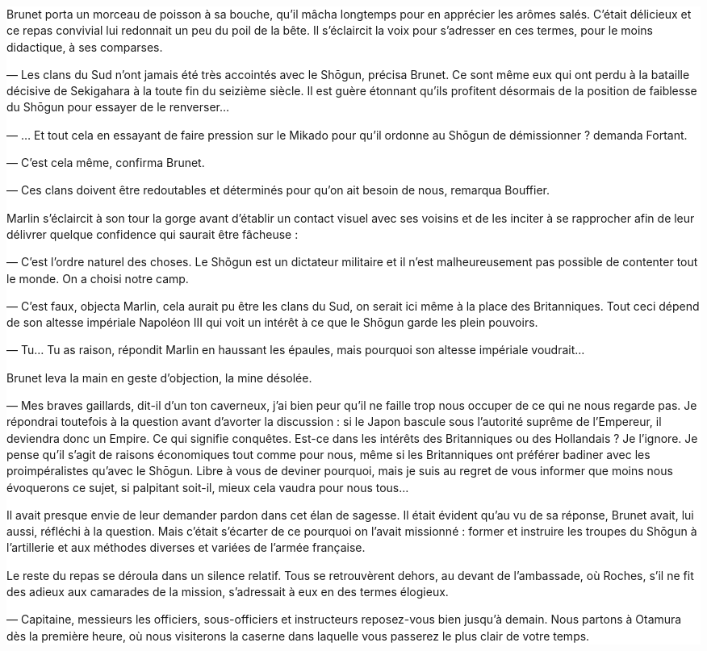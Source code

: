 Brunet porta un morceau de poisson à sa bouche, qu’il mâcha longtemps pour en
apprécier les arômes salés. C’était délicieux et ce repas convivial lui
redonnait un peu du poil de la bête. Il s’éclaircit la voix pour s’adresser
en ces termes, pour le moins didactique, à ses comparses.

— Les clans du Sud n’ont jamais été très accointés avec le Shōgun, précisa
Brunet. Ce sont même eux qui ont perdu à la bataille décisive de Sekigahara
à la toute fin du seizième siècle. Il est guère étonnant qu’ils profitent
désormais de la position de faiblesse du Shōgun pour essayer de le renverser…

— … Et tout cela en essayant de faire pression sur le Mikado pour qu’il 
ordonne au Shōgun de démissionner ? demanda Fortant.

— C’est cela même, confirma Brunet.

— Ces clans doivent être redoutables et déterminés pour qu’on ait besoin de
nous, remarqua Bouffier.

Marlin s’éclaircit à son tour la gorge avant d’établir un contact visuel avec
ses voisins et de les inciter à se rapprocher afin de leur délivrer quelque
confidence qui saurait être fâcheuse :

— C’est l’ordre naturel des choses. Le Shõgun est un dictateur militaire et il
n’est malheureusement pas possible de contenter tout le monde. On a choisi
notre camp.

— C’est faux, objecta Marlin, cela aurait pu être les clans du Sud, on serait
ici même à la place des Britanniques. Tout ceci dépend de son altesse impériale
Napoléon III qui voit un intérêt à ce que le Shōgun garde les plein pouvoirs.

— Tu… Tu as raison, répondit Marlin en haussant les épaules, mais pourquoi
son altesse impériale voudrait…

Brunet leva la main en geste d’objection, la mine désolée.

— Mes braves gaillards, dit-il d’un ton caverneux, j’ai bien peur qu’il ne
faille trop nous occuper de ce qui ne nous regarde pas. Je répondrai toutefois
à la question avant d’avorter la discussion : si le Japon bascule sous
l’autorité suprême de l’Empereur, il deviendra donc un Empire. Ce qui signifie
conquêtes. Est-ce dans les intérêts des Britanniques ou des Hollandais ? Je
l’ignore. Je pense qu’il s’agit de raisons économiques tout comme pour nous,
même si les Britanniques ont préférer badiner avec les proimpéralistes qu’avec
le Shōgun. Libre à vous de deviner pourquoi, mais je suis au regret de vous
informer que moins nous évoquerons ce sujet, si palpitant soit-il, mieux cela
vaudra pour nous tous…

Il avait presque envie de leur demander pardon dans cet élan de sagesse. Il
était évident qu’au vu de sa réponse, Brunet avait, lui aussi, réfléchi à la
question. Mais c’était s’écarter de ce pourquoi on l’avait missionné : former
et instruire les troupes du Shōgun à l’artillerie et aux méthodes diverses et
variées de l’armée française.

Le reste du repas se déroula dans un silence relatif. Tous se retrouvèrent
dehors, au devant de l’ambassade, où Roches, s’il ne fit des adieux aux
camarades de la mission, s’adressait à eux en des termes élogieux.

— Capitaine, messieurs les officiers, sous-officiers et instructeurs
reposez-vous bien jusqu’à demain. Nous partons à Otamura dès la première heure,
où nous visiterons la caserne dans laquelle vous passerez le plus clair de
votre temps.
